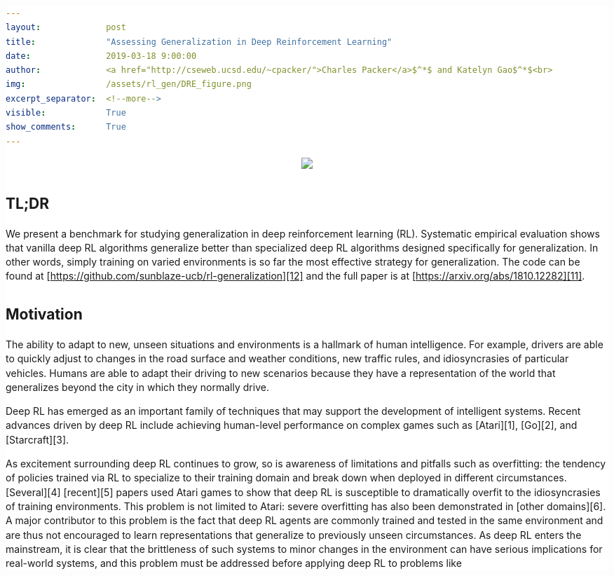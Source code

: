```yaml
---
layout:             post
title:              "Assessing Generalization in Deep Reinforcement Learning"
date:               2019-03-18 9:00:00
author:             <a href="http://cseweb.ucsd.edu/~cpacker/">Charles Packer</a>$^*$ and Katelyn Gao$^*$<br>
img:                /assets/rl_gen/DRE_figure.png
excerpt_separator:  <!--more-->
visible:            True
show_comments:      True
---
```


<p style="text-align:center;">
    <!--
    <img src="http://bair.berkeley.edu/static/blog/rl_gen/6_panel.mp4.gif">
    -->
    <img src="http://bair.berkeley.edu/static/blog/rl_gen/6_panel_1080_24.gif"
    width="600">
<i>
</i>
</p>


## TL;DR

We present a benchmark for studying generalization in deep reinforcement
learning (RL). Systematic empirical evaluation shows that vanilla deep RL
algorithms generalize better than specialized deep RL algorithms designed
specifically for generalization. In other words, simply training on varied
environments is so far the most effective strategy for generalization. The code
can be found at [https://github.com/sunblaze-ucb/rl-generalization][12] and the
full paper is at [https://arxiv.org/abs/1810.12282][11].



## Motivation

The ability to adapt to new, unseen situations and environments is a hallmark of
human intelligence. For example, drivers are able to quickly adjust to changes
in the road surface and weather conditions, new traffic rules, and
idiosyncrasies of particular vehicles. Humans are able to adapt their driving to
new scenarios because they have a representation of the world that generalizes
beyond the city in which they normally drive.

Deep RL has emerged as an important family of techniques that may support the
development of intelligent systems. Recent advances driven by deep RL include
achieving human-level performance on complex games such as [Atari][1], [Go][2],
and [Starcraft][3].

As excitement surrounding deep RL continues to grow, so is awareness of
limitations and pitfalls such as overfitting: the tendency of policies trained
via RL to specialize to their training domain and break down when deployed in
different circumstances. [Several][4] [recent][5] papers used Atari games to
show that deep RL is susceptible to dramatically overfit to the idiosyncrasies
of training environments. This problem is not limited to Atari: severe
overfitting has also been demonstrated in [other domains][6]. A major
contributor to this problem is the fact that deep RL agents are commonly trained
and tested in the same environment and are thus not encouraged to learn
representations that generalize to previously unseen circumstances. As deep RL
enters the mainstream, it is clear that the brittleness of such systems to minor
changes in the environment can have serious implications for real-world systems,
and this problem must be addressed before applying deep RL to problems like